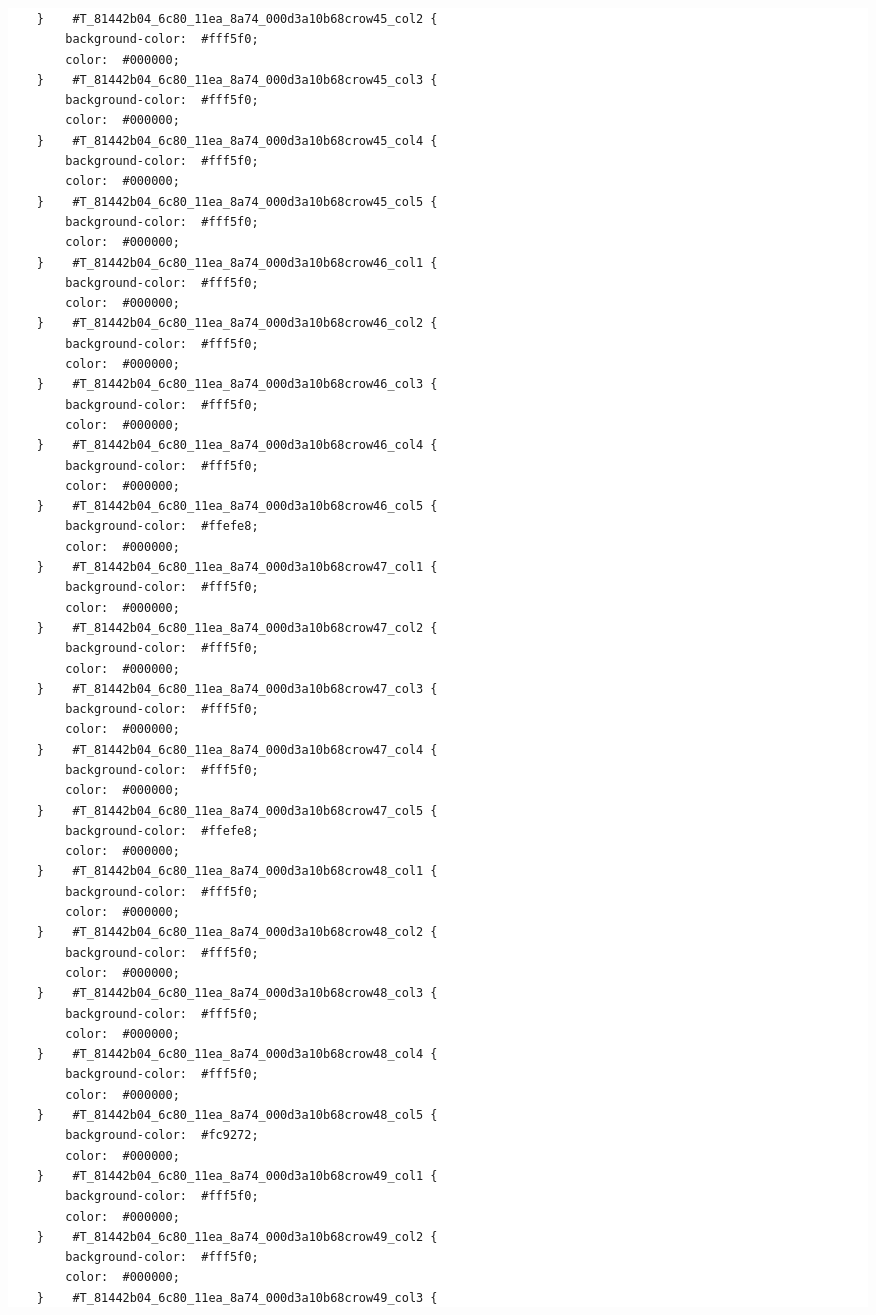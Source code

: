         }    #T_81442b04_6c80_11ea_8a74_000d3a10b68crow45_col2 {
            background-color:  #fff5f0;
            color:  #000000;
        }    #T_81442b04_6c80_11ea_8a74_000d3a10b68crow45_col3 {
            background-color:  #fff5f0;
            color:  #000000;
        }    #T_81442b04_6c80_11ea_8a74_000d3a10b68crow45_col4 {
            background-color:  #fff5f0;
            color:  #000000;
        }    #T_81442b04_6c80_11ea_8a74_000d3a10b68crow45_col5 {
            background-color:  #fff5f0;
            color:  #000000;
        }    #T_81442b04_6c80_11ea_8a74_000d3a10b68crow46_col1 {
            background-color:  #fff5f0;
            color:  #000000;
        }    #T_81442b04_6c80_11ea_8a74_000d3a10b68crow46_col2 {
            background-color:  #fff5f0;
            color:  #000000;
        }    #T_81442b04_6c80_11ea_8a74_000d3a10b68crow46_col3 {
            background-color:  #fff5f0;
            color:  #000000;
        }    #T_81442b04_6c80_11ea_8a74_000d3a10b68crow46_col4 {
            background-color:  #fff5f0;
            color:  #000000;
        }    #T_81442b04_6c80_11ea_8a74_000d3a10b68crow46_col5 {
            background-color:  #ffefe8;
            color:  #000000;
        }    #T_81442b04_6c80_11ea_8a74_000d3a10b68crow47_col1 {
            background-color:  #fff5f0;
            color:  #000000;
        }    #T_81442b04_6c80_11ea_8a74_000d3a10b68crow47_col2 {
            background-color:  #fff5f0;
            color:  #000000;
        }    #T_81442b04_6c80_11ea_8a74_000d3a10b68crow47_col3 {
            background-color:  #fff5f0;
            color:  #000000;
        }    #T_81442b04_6c80_11ea_8a74_000d3a10b68crow47_col4 {
            background-color:  #fff5f0;
            color:  #000000;
        }    #T_81442b04_6c80_11ea_8a74_000d3a10b68crow47_col5 {
            background-color:  #ffefe8;
            color:  #000000;
        }    #T_81442b04_6c80_11ea_8a74_000d3a10b68crow48_col1 {
            background-color:  #fff5f0;
            color:  #000000;
        }    #T_81442b04_6c80_11ea_8a74_000d3a10b68crow48_col2 {
            background-color:  #fff5f0;
            color:  #000000;
        }    #T_81442b04_6c80_11ea_8a74_000d3a10b68crow48_col3 {
            background-color:  #fff5f0;
            color:  #000000;
        }    #T_81442b04_6c80_11ea_8a74_000d3a10b68crow48_col4 {
            background-color:  #fff5f0;
            color:  #000000;
        }    #T_81442b04_6c80_11ea_8a74_000d3a10b68crow48_col5 {
            background-color:  #fc9272;
            color:  #000000;
        }    #T_81442b04_6c80_11ea_8a74_000d3a10b68crow49_col1 {
            background-color:  #fff5f0;
            color:  #000000;
        }    #T_81442b04_6c80_11ea_8a74_000d3a10b68crow49_col2 {
            background-color:  #fff5f0;
            color:  #000000;
        }    #T_81442b04_6c80_11ea_8a74_000d3a10b68crow49_col3 {